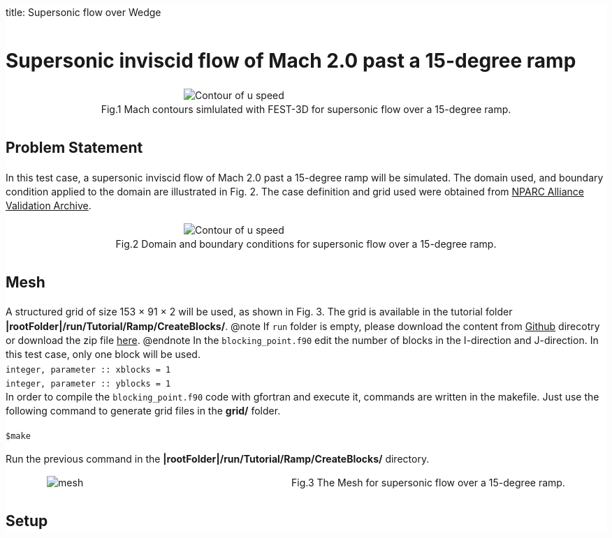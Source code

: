 title: Supersonic flow over Wedge

# Supersonic inviscid flow of Mach 2.0 past a 15-degree ramp
<figure>
  <div style="display: flex; flex-wrap: wrap; justify-content: center; align-items:center">
    <img src="|media|/tutorials/15DegreeRampContour.png" alt="Contour of u speed" style="width:350px">
  </div>
  <div style="display: flex; flex-wrap: wrap; justify-content: center; align-items:center">
    <figcaption> Fig.1 Mach contours simlulated with FEST-3D for supersonic flow over a 15-degree ramp.</figcaption>
  </div>
</figure>

## Problem Statement
In this test case, a supersonic inviscid flow of Mach 2.0 past a 15-degree ramp will be simulated. The domain used, and boundary
condition applied to the domain are illustrated in Fig. 2. The case definition and grid used were obtained from [NPARC
Alliance Validation Archive](https://www.grc.nasa.gov/WWW/wind/valid/wedgeM2/wedgeM2.html). 
<figure>
  <div style="display: flex; flex-wrap: wrap; justify-content: center; align-items:center">
    <img src="|media|/tutorials/15DegreeRampDomain.png" alt="Contour of u speed" style="width:350px">
  </div>
  <div style="display: flex; flex-wrap: wrap; justify-content: center; align-items:center">
    <figcaption> Fig.2 Domain and boundary conditions for supersonic flow over a 15-degree ramp.</figcaption>
  </div>
</figure>


## Mesh
A structured grid of size 153 × 91 × 2 will be used, as shown in Fig. 3. The grid is available in the 
tutorial folder __|rootFolder|/run/Tutorial/Ramp/CreateBlocks/__. 
@note
If `run` folder is empty, please download the content from [Github](https://github.com/FEST3D/run) 
direcotry or download the zip file [here](https://github.com/FEST3D/run/archive/master.zip).
@endnote
In the ```blocking_point.f90```
edit the number of blocks in the I-direction and J-direction. In this test case, only one block will
be used. <br>
```integer, parameter :: xblocks = 1```<br>
```integer, parameter :: yblocks = 1```<br>
In order to compile the ```blocking_point.f90``` code with gfortran and execute it, commands are written 
in the makefile. Just use the following command to generate grid files in the __grid/__ folder.<br>
```
$make
```
Run the previous command in the __|rootFolder|/run/Tutorial/Ramp/CreateBlocks/__ directory.
<figure>
  <div style="display: flex; flex-wrap: wrap; justify-content: center; align-items:center">
    <img src="|media|/tutorials/15DegreeRampMesh.png" alt="mesh" style="width:350px">
  <div style="display: flex; flex-wrap: wrap; justify-content: center; align-items:center">
    <figcaption> Fig.3 The Mesh for supersonic flow over a 15-degree ramp.</figcaption>
  </div>
</figure>

## Setup
```
